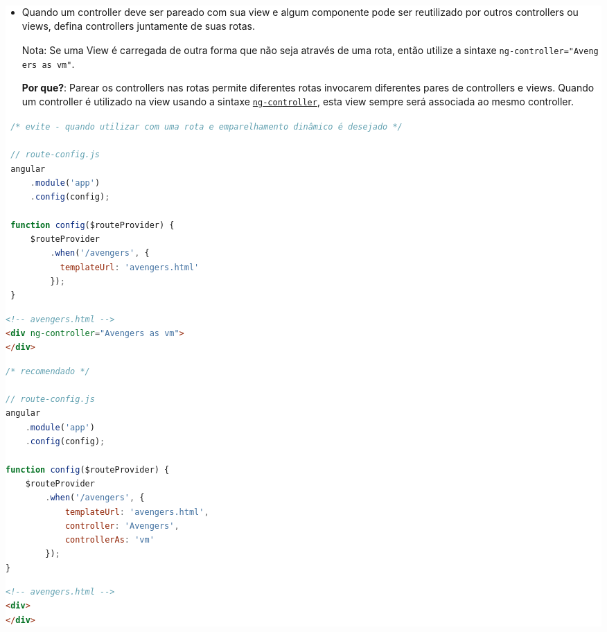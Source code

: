   - Quando um controller deve ser pareado com sua view e algum componente pode ser reutilizado por outros controllers ou views, defina controllers juntamente de suas rotas.

    Nota: Se uma View é carregada de outra forma que não seja através de uma rota, então utilize a sintaxe `ng-controller="Avengers as vm"`.

    **Por que?**: Parear os controllers nas rotas permite diferentes rotas invocarem diferentes pares de controllers e views. Quando um controller é utilizado na view usando a sintaxe [`ng-controller`](https://docs.angularjs.org/api/ng/directive/ngController), esta view sempre será associada ao mesmo controller.

 ```javascript
  /* evite - quando utilizar com uma rota e emparelhamento dinâmico é desejado */

  // route-config.js
  angular
      .module('app')
      .config(config);

  function config($routeProvider) {
      $routeProvider
          .when('/avengers', {
            templateUrl: 'avengers.html'
          });
  }
  ```

  ```html
  <!-- avengers.html -->
  <div ng-controller="Avengers as vm">
  </div>
  ```

  ```javascript
  /* recomendado */

  // route-config.js
  angular
      .module('app')
      .config(config);

  function config($routeProvider) {
      $routeProvider
          .when('/avengers', {
              templateUrl: 'avengers.html',
              controller: 'Avengers',
              controllerAs: 'vm'
          });
  }
  ```

  ```html
  <!-- avengers.html -->
  <div>
  </div>
  ```
